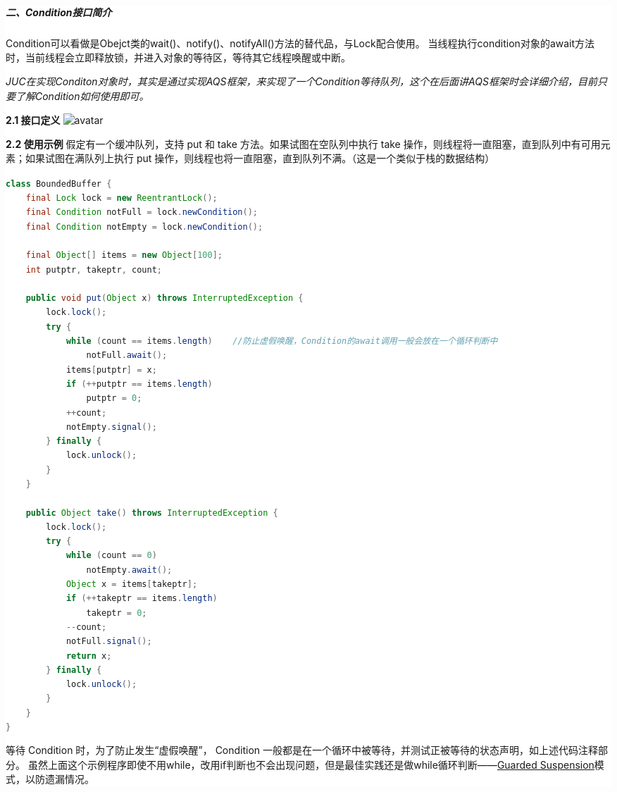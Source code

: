 ##### 二、Condition接口简介
Condition可以看做是Obejct类的wait()、notify()、notifyAll()方法的替代品，与Lock配合使用。
当线程执行condition对象的await方法时，当前线程会立即释放锁，并进入对象的等待区，等待其它线程唤醒或中断。

*JUC在实现Conditon对象时，其实是通过实现AQS框架，来实现了一个Condition等待队列，这个在后面讲AQS框架时会详细介绍，目前只要了解Condition如何使用即可。*

**2.1 接口定义**
![avatar](https://upload-images.jianshu.io/upload_images/10462182-791238139928a012.png?imageMogr2/auto-orient/strip%7CimageView2/2/w/700)

**2.2 使用示例**
假定有一个缓冲队列，支持 put 和 take 方法。如果试图在空队列中执行 take 操作，则线程将一直阻塞，直到队列中有可用元素；如果试图在满队列上执行 put 操作，则线程也将一直阻塞，直到队列不满。（这是一个类似于栈的数据结构）
```Java
class BoundedBuffer {
    final Lock lock = new ReentrantLock();
    final Condition notFull = lock.newCondition();
    final Condition notEmpty = lock.newCondition();

    final Object[] items = new Object[100];
    int putptr, takeptr, count;

    public void put(Object x) throws InterruptedException {
        lock.lock();
        try {
            while (count == items.length)    //防止虚假唤醒，Condition的await调用一般会放在一个循环判断中
                notFull.await();
            items[putptr] = x;
            if (++putptr == items.length)
                putptr = 0;
            ++count;
            notEmpty.signal();
        } finally {
            lock.unlock();
        }
    }

    public Object take() throws InterruptedException {
        lock.lock();
        try {
            while (count == 0)
                notEmpty.await();
            Object x = items[takeptr];
            if (++takeptr == items.length)
                takeptr = 0;
            --count;
            notFull.signal();
            return x;
        } finally {
            lock.unlock();
        }
    }
}
```
等待 Condition 时，为了防止发生“虚假唤醒”， Condition 一般都是在一个循环中被等待，并测试正被等待的状态声明，如上述代码注释部分。
虽然上面这个示例程序即使不用while，改用if判断也不会出现问题，但是最佳实践还是做while循环判断——[Guarded Suspension](https://segmentfault.com/a/1190000015558585)模式，以防遗漏情况。
